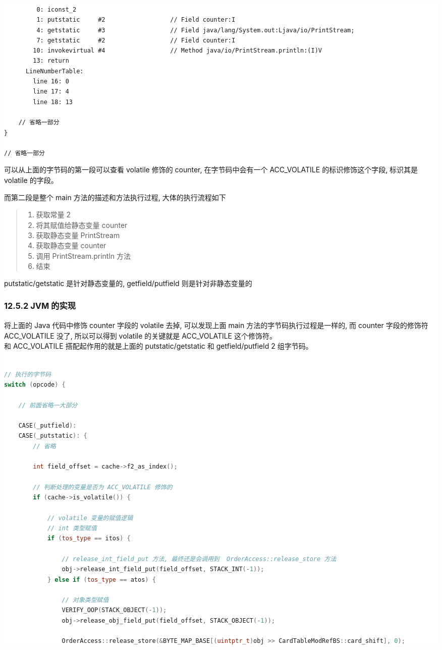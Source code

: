 ```
         0: iconst_2
         1: putstatic     #2                  // Field counter:I
         4: getstatic     #3                  // Field java/lang/System.out:Ljava/io/PrintStream;
         7: getstatic     #2                  // Field counter:I
        10: invokevirtual #4                  // Method java/io/PrintStream.println:(I)V
        13: return
      LineNumberTable:
        line 16: 0
        line 17: 4
        line 18: 13

    // 省略一部分
}

// 省略一部分
```

可以从上面的字节码的第一段可以查看 volatile 修饰的 counter, 在字节码中会有一个 ACC_VOLATILE 的标识修饰这个字段, 标识其是 volatile 的字段。

而第二段是整个 main 方法的描述和方法执行过程, 大体的执行流程如下
> 1. 获取常量 2 
> 2. 将其赋值给静态变量 counter
> 3. 获取静态变量 PrintStream
> 4. 获取静态变量 counter
> 5. 调用 PrintStream.println 方法
> 6. 结束

putstatic/getstatic 是针对静态变量的, getfield/putfield 则是针对非静态变量的


### 12.5.2 JVM 的实现

将上面的 Java 代码中修饰 counter 字段的 volatile 去掉, 可以发现上面 main 方法的字节码执行过程是一样的, 而 counter 字段的修饰符 ACC_VOLATILE 没了, 所以可以得到 volatile 的关键就是 ACC_VOLATILE 这个修饰符。  
和 ACC_VOLATILE 搭配起作用的就是上面的 putstatic/getstatic 和  getfield/putfield 2 组字节码。

```C++

// 执行的字节码
switch (opcode) {

    // 前面省略一大部分

    CASE(_putfield):
    CASE(_putstatic): {
        // 省略

        int field_offset = cache->f2_as_index();

        // 判断处理的变量是否为 ACC_VOLATILE 修饰的
        if (cache->is_volatile()) {

            // volatile 变量的赋值逻辑
            // int 类型赋值
            if (tos_type == itos) {

                // release_int_field_put 方法, 最终还是会调用到  OrderAccess::release_store 方法
                obj->release_int_field_put(field_offset, STACK_INT(-1));
            } else if (tos_type == atos) {

                // 对象类型赋值
                VERIFY_OOP(STACK_OBJECT(-1));
                obj->release_obj_field_put(field_offset, STACK_OBJECT(-1));

                OrderAccess::release_store(&BYTE_MAP_BASE[(uintptr_t)obj >> CardTableModRefBS::card_shift], 0);
```